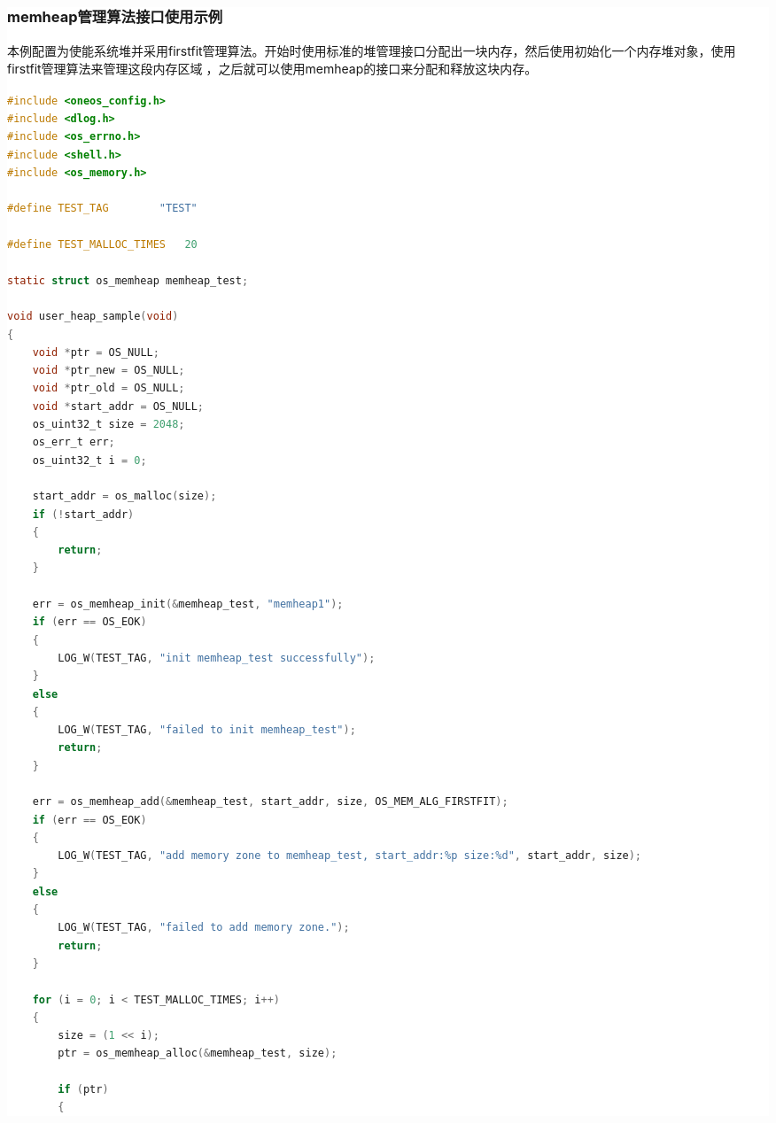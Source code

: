 ### memheap管理算法接口使用示例

本例配置为使能系统堆并采用firstfit管理算法。开始时使用标准的堆管理接口分配出一块内存，然后使用初始化一个内存堆对象，使用firstfit管理算法来管理这段内存区域 ，之后就可以使用memheap的接口来分配和释放这块内存。

```c
#include <oneos_config.h>
#include <dlog.h>
#include <os_errno.h>
#include <shell.h>
#include <os_memory.h>

#define TEST_TAG        "TEST"

#define TEST_MALLOC_TIMES   20

static struct os_memheap memheap_test;

void user_heap_sample(void)
{
    void *ptr = OS_NULL;
    void *ptr_new = OS_NULL;
    void *ptr_old = OS_NULL;
    void *start_addr = OS_NULL;
    os_uint32_t size = 2048;
    os_err_t err;
    os_uint32_t i = 0;

    start_addr = os_malloc(size);
    if (!start_addr)
    {
        return;
    }
    
    err = os_memheap_init(&memheap_test, "memheap1");
    if (err == OS_EOK)
    {
        LOG_W(TEST_TAG, "init memheap_test successfully");
    }
    else
    {
        LOG_W(TEST_TAG, "failed to init memheap_test");
        return;
    }

    err = os_memheap_add(&memheap_test, start_addr, size, OS_MEM_ALG_FIRSTFIT);
    if (err == OS_EOK)
    {
        LOG_W(TEST_TAG, "add memory zone to memheap_test, start_addr:%p size:%d", start_addr, size);
    }
    else
    {
        LOG_W(TEST_TAG, "failed to add memory zone.");
        return;
    }

    for (i = 0; i < TEST_MALLOC_TIMES; i++)
    {
        size = (1 << i);
        ptr = os_memheap_alloc(&memheap_test, size);

        if (ptr)
        {
```